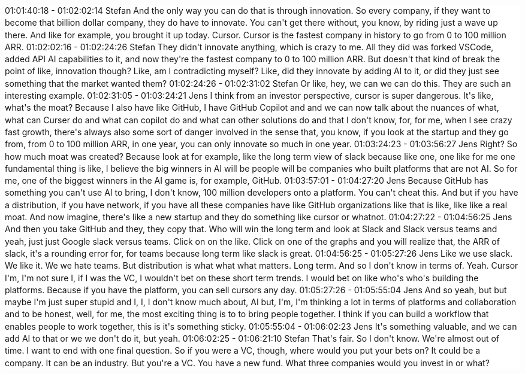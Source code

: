 01:01:40:18 - 01:02:02:14
Stefan
And the only way you can do that is through innovation. So every company, if they want to
become that billion dollar company, they do have to innovate. You can't get there without, you
know, by riding just a wave up there. And like for example, you brought it up today. Cursor.
Cursor is the fastest company in history to go from 0 to 100 million ARR.
01:02:02:16 - 01:02:24:26
Stefan
They didn't innovate anything, which is crazy to me. All they did was forked VSCode, added API
AI capabilities to it, and now they're the fastest company to 0 to 100 million ARR. But doesn't
that kind of break the point of like, innovation though? Like, am I contradicting myself? Like, did
they innovate by adding AI to it, or did they just see something that the market wanted them?
01:02:24:26 - 01:02:31:02
Stefan
Or like, hey, we can we can do this. They are such an interesting example.
01:02:31:05 - 01:03:24:21
Jens
I think from an investor perspective, cursor is super dangerous. It's like, what's the moat?
Because I also have like GitHub, I have GitHub Copilot and and we can now talk about the
nuances of what, what can Curser do and what can copilot do and what can other solutions do
and that I don't know, for, for me, when I see crazy fast growth, there's always also some sort of
danger involved in the sense that, you know, if you look at the startup and they go from, from 0
to 100 million ARR, in one year, you can only innovate so much in one year.
01:03:24:23 - 01:03:56:27
Jens
Right? So how much moat was created? Because look at for example, like the long term view of
slack because like one, one like for me one fundamental thing is like, I believe the big winners in
AI will be people will be companies who built platforms that are not AI. So for me, one of the
biggest winners in the AI game is, for example, GitHub.
01:03:57:01 - 01:04:27:20
Jens
Because GitHub has something you can't use AI to bring, I don't know, 100 million developers
onto a platform. You can't cheat this. And but if you have a distribution, if you have network, if
you have all these companies have like GitHub organizations like that is like, like like a real
moat. And now imagine, there's like a new startup and they do something like cursor or whatnot.
01:04:27:22 - 01:04:56:25
Jens
And then you take GitHub and they, they copy that. Who will win the long term and look at Slack
and Slack versus teams and yeah, just just Google slack versus teams. Click on on the like.
Click on one of the graphs and you will realize that, the ARR of slack, it's a rounding error for, for
teams because long term like slack is great.
01:04:56:25 - 01:05:27:26
Jens
Like we use slack. We like it. We we hate teams. But distribution is what what what matters.
Long term. And so I don't know in terms of. Yeah. Cursor I'm, I'm not sure I, if I was the VC, I
wouldn't bet on these short term trends. I would bet on like who's who's building the platforms.
Because if you have the platform, you can sell cursors any day.
01:05:27:26 - 01:05:55:04
Jens
And so yeah, but but maybe I'm just super stupid and I, I, I don't know much about, AI but, I'm,
I'm thinking a lot in terms of platforms and collaboration and to be honest, well, for me, the most
exciting thing is to to bring people together. I think if you can build a workflow that enables
people to work together, this is it's something sticky.
01:05:55:04 - 01:06:02:23
Jens
It's something valuable, and we can add AI to that or we we don't do it, but yeah.
01:06:02:25 - 01:06:21:10
Stefan
That's fair. So I don't know. We're almost out of time. I want to end with one final question. So if
you were a VC, though, where would you put your bets on? It could be a company. It can be an
industry. But you're a VC. You have a new fund. What three companies would you invest in or
what?